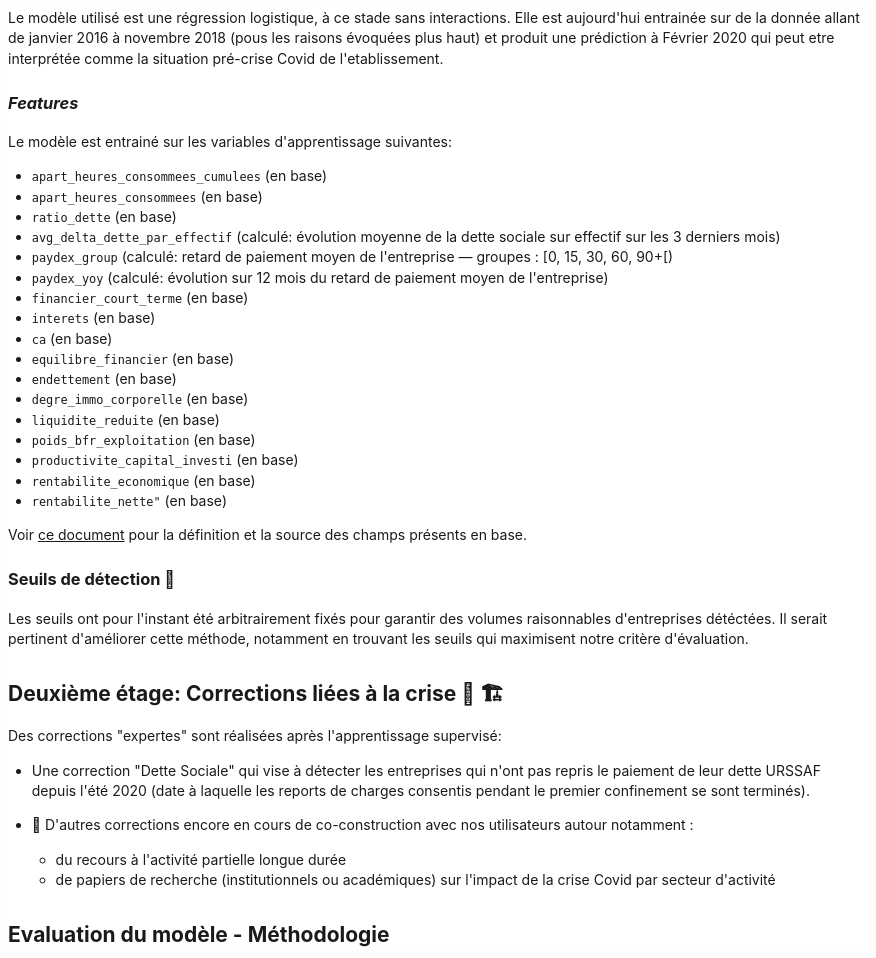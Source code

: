Le modèle utilisé est une régression logistique, à ce stade sans interactions. Elle est aujourd'hui entrainée sur de la donnée allant de janvier 2016 à novembre 2018 (pous les raisons évoquées plus haut) et produit une prédiction à Février 2020 qui peut etre interprétée comme la situation pré-crise Covid de l'etablissement.

### _Features_

Le modèle est entrainé sur les variables d'apprentissage suivantes:

- `apart_heures_consommees_cumulees` (en base)
- `apart_heures_consommees` (en base)
- `ratio_dette` (en base)
- `avg_delta_dette_par_effectif` (calculé: évolution moyenne de la dette sociale sur effectif sur les 3 derniers mois)
- `paydex_group` (calculé: retard de paiement moyen de l'entreprise — groupes : [0, 15, 30, 60, 90+[)
- `paydex_yoy` (calculé: évolution sur 12 mois du retard de paiement moyen de l'entreprise)
- `financier_court_terme` (en base)
- `interets` (en base)
- `ca` (en base)
- `equilibre_financier` (en base)
- `endettement` (en base)
- `degre_immo_corporelle` (en base)
- `liquidite_reduite` (en base)
- `poids_bfr_exploitation` (en base)
- `productivite_capital_investi` (en base)
- `rentabilite_economique` (en base)
- `rentabilite_nette"` (en base)

Voir [ce document](https://github.com/signaux-faibles/opensignauxfaibles/blob/master/js/reduce.algo2/docs/variables.json) pour la définition et la source des champs présents en base.

### Seuils de détection :construction_worker:

Les seuils ont pour l'instant été arbitrairement fixés pour garantir des volumes raisonnables d'entreprises détéctées. Il serait pertinent d'améliorer cette méthode, notamment en trouvant les seuils qui maximisent notre critère d'évaluation.

## Deuxième étage: Corrections liées à la crise :construction_worker: :building_construction:

Des corrections "expertes" sont réalisées après l'apprentissage supervisé:

- Une correction "Dette Sociale" qui vise à détecter les entreprises qui n'ont pas repris le paiement de leur dette URSSAF depuis l'été 2020 (date à laquelle les reports de charges consentis pendant le premier confinement se sont terminés).

- :construction_worker: D'autres corrections encore en cours de co-construction avec nos utilisateurs autour notamment :
  - du recours à l'activité partielle longue durée
  - de papiers de recherche (institutionnels ou académiques) sur l'impact de la crise Covid par secteur d'activité

## Evaluation du modèle - Méthodologie
